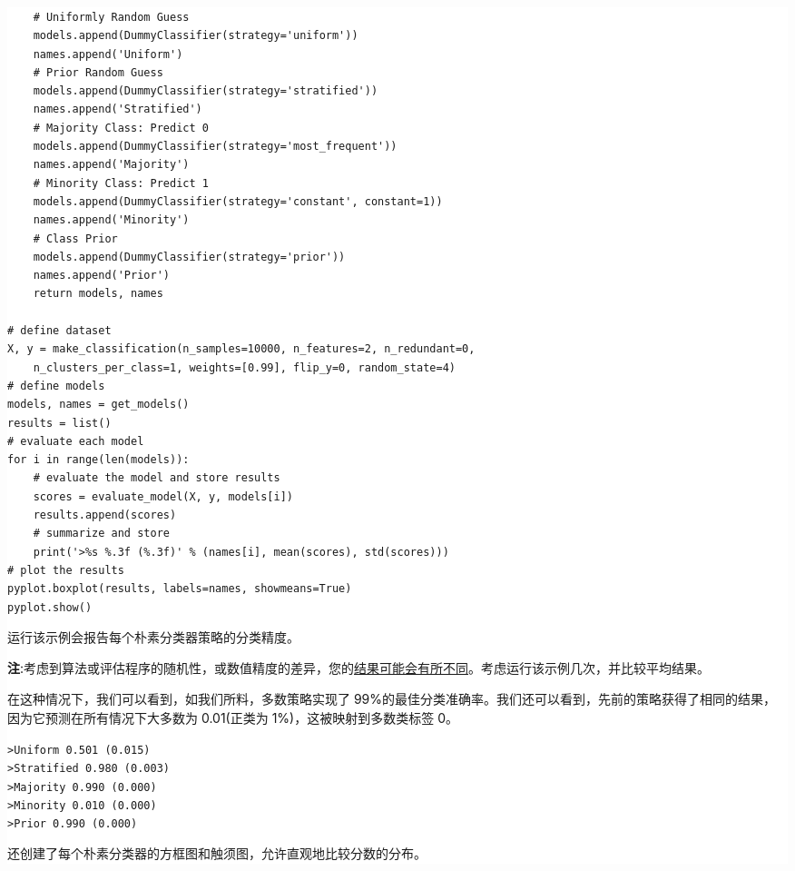```
	# Uniformly Random Guess
	models.append(DummyClassifier(strategy='uniform'))
	names.append('Uniform')
	# Prior Random Guess
	models.append(DummyClassifier(strategy='stratified'))
	names.append('Stratified')
	# Majority Class: Predict 0
	models.append(DummyClassifier(strategy='most_frequent'))
	names.append('Majority')
	# Minority Class: Predict 1
	models.append(DummyClassifier(strategy='constant', constant=1))
	names.append('Minority')
	# Class Prior
	models.append(DummyClassifier(strategy='prior'))
	names.append('Prior')
	return models, names

# define dataset
X, y = make_classification(n_samples=10000, n_features=2, n_redundant=0,
	n_clusters_per_class=1, weights=[0.99], flip_y=0, random_state=4)
# define models
models, names = get_models()
results = list()
# evaluate each model
for i in range(len(models)):
	# evaluate the model and store results
	scores = evaluate_model(X, y, models[i])
	results.append(scores)
	# summarize and store
	print('>%s %.3f (%.3f)' % (names[i], mean(scores), std(scores)))
# plot the results
pyplot.boxplot(results, labels=names, showmeans=True)
pyplot.show()
```

运行该示例会报告每个朴素分类器策略的分类精度。

**注**:考虑到算法或评估程序的随机性，或数值精度的差异，您的[结果可能会有所不同](https://machinelearningmastery.com/different-results-each-time-in-machine-learning/)。考虑运行该示例几次，并比较平均结果。

在这种情况下，我们可以看到，如我们所料，多数策略实现了 99%的最佳分类准确率。我们还可以看到，先前的策略获得了相同的结果，因为它预测在所有情况下大多数为 0.01(正类为 1%)，这被映射到多数类标签 0。

```
>Uniform 0.501 (0.015)
>Stratified 0.980 (0.003)
>Majority 0.990 (0.000)
>Minority 0.010 (0.000)
>Prior 0.990 (0.000)
```

还创建了每个朴素分类器的方框图和触须图，允许直观地比较分数的分布。
